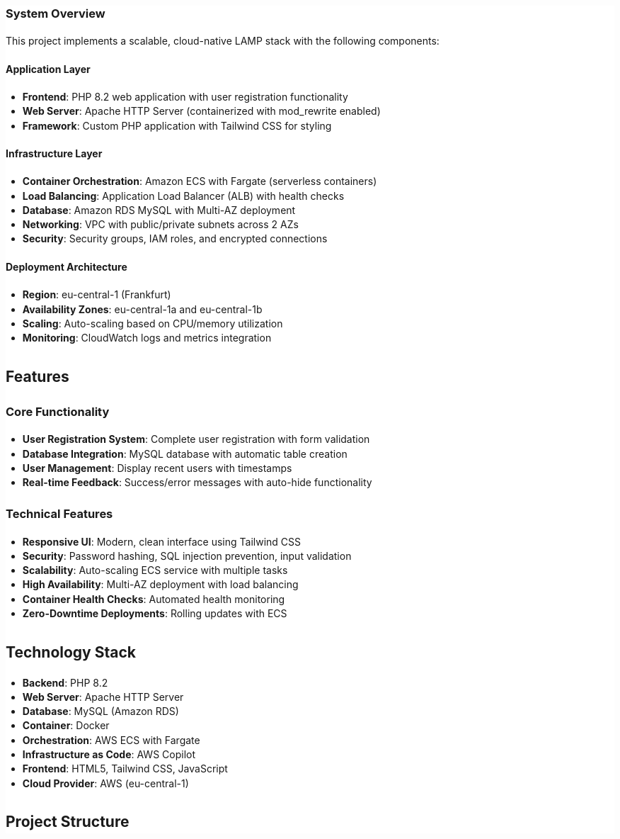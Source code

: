 ### System Overview
This project implements a scalable, cloud-native LAMP stack with the following components:

#### Application Layer
- **Frontend**: PHP 8.2 web application with user registration functionality
- **Web Server**: Apache HTTP Server (containerized with mod_rewrite enabled)
- **Framework**: Custom PHP application with Tailwind CSS for styling

#### Infrastructure Layer
- **Container Orchestration**: Amazon ECS with Fargate (serverless containers)
- **Load Balancing**: Application Load Balancer (ALB) with health checks
- **Database**: Amazon RDS MySQL with Multi-AZ deployment
- **Networking**: VPC with public/private subnets across 2 AZs
- **Security**: Security groups, IAM roles, and encrypted connections

#### Deployment Architecture
- **Region**: eu-central-1 (Frankfurt)
- **Availability Zones**: eu-central-1a and eu-central-1b
- **Scaling**: Auto-scaling based on CPU/memory utilization
- **Monitoring**: CloudWatch logs and metrics integration

## Features

### Core Functionality
- **User Registration System**: Complete user registration with form validation
- **Database Integration**: MySQL database with automatic table creation
- **User Management**: Display recent users with timestamps
- **Real-time Feedback**: Success/error messages with auto-hide functionality

### Technical Features
- **Responsive UI**: Modern, clean interface using Tailwind CSS
- **Security**: Password hashing, SQL injection prevention, input validation
- **Scalability**: Auto-scaling ECS service with multiple tasks
- **High Availability**: Multi-AZ deployment with load balancing
- **Container Health Checks**: Automated health monitoring
- **Zero-Downtime Deployments**: Rolling updates with ECS

##  Technology Stack

- **Backend**: PHP 8.2
- **Web Server**: Apache HTTP Server
- **Database**: MySQL (Amazon RDS)
- **Container**: Docker
- **Orchestration**: AWS ECS with Fargate
- **Infrastructure as Code**: AWS Copilot
- **Frontend**: HTML5, Tailwind CSS, JavaScript
- **Cloud Provider**: AWS (eu-central-1)

## Project Structure
